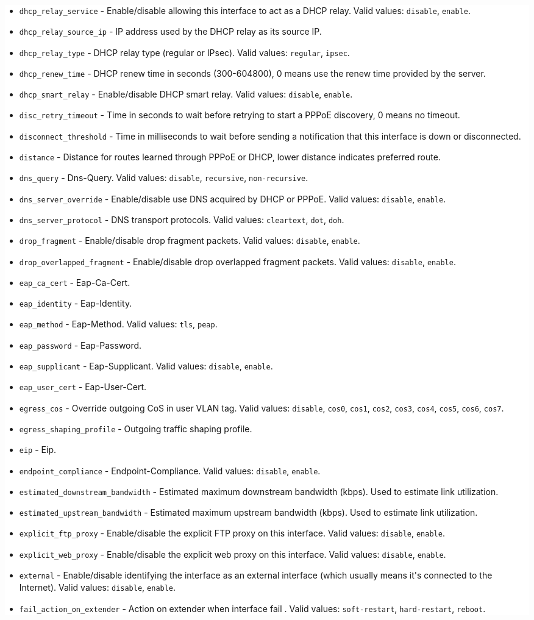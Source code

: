 * `dhcp_relay_service` - Enable/disable allowing this interface to act as a DHCP relay. Valid values: `disable`, `enable`.

* `dhcp_relay_source_ip` - IP address used by the DHCP relay as its source IP.
* `dhcp_relay_type` - DHCP relay type (regular or IPsec). Valid values: `regular`, `ipsec`.

* `dhcp_renew_time` - DHCP renew time in seconds (300-604800), 0 means use the renew time provided by the server.
* `dhcp_smart_relay` - Enable/disable DHCP smart relay. Valid values: `disable`, `enable`.

* `disc_retry_timeout` - Time in seconds to wait before retrying to start a PPPoE discovery, 0 means no timeout.
* `disconnect_threshold` - Time in milliseconds to wait before sending a notification that this interface is down or disconnected.
* `distance` - Distance for routes learned through PPPoE or DHCP, lower distance indicates preferred route.
* `dns_query` - Dns-Query. Valid values: `disable`, `recursive`, `non-recursive`.

* `dns_server_override` - Enable/disable use DNS acquired by DHCP or PPPoE. Valid values: `disable`, `enable`.

* `dns_server_protocol` - DNS transport protocols. Valid values: `cleartext`, `dot`, `doh`.

* `drop_fragment` - Enable/disable drop fragment packets. Valid values: `disable`, `enable`.

* `drop_overlapped_fragment` - Enable/disable drop overlapped fragment packets. Valid values: `disable`, `enable`.

* `eap_ca_cert` - Eap-Ca-Cert.
* `eap_identity` - Eap-Identity.
* `eap_method` - Eap-Method. Valid values: `tls`, `peap`.

* `eap_password` - Eap-Password.
* `eap_supplicant` - Eap-Supplicant. Valid values: `disable`, `enable`.

* `eap_user_cert` - Eap-User-Cert.
* `egress_cos` - Override outgoing CoS in user VLAN tag. Valid values: `disable`, `cos0`, `cos1`, `cos2`, `cos3`, `cos4`, `cos5`, `cos6`, `cos7`.

* `egress_shaping_profile` - Outgoing traffic shaping profile.
* `eip` - Eip.
* `endpoint_compliance` - Endpoint-Compliance. Valid values: `disable`, `enable`.

* `estimated_downstream_bandwidth` - Estimated maximum downstream bandwidth (kbps). Used to estimate link utilization.
* `estimated_upstream_bandwidth` - Estimated maximum upstream bandwidth (kbps). Used to estimate link utilization.
* `explicit_ftp_proxy` - Enable/disable the explicit FTP proxy on this interface. Valid values: `disable`, `enable`.

* `explicit_web_proxy` - Enable/disable the explicit web proxy on this interface. Valid values: `disable`, `enable`.

* `external` - Enable/disable identifying the interface as an external interface (which usually means it's connected to the Internet). Valid values: `disable`, `enable`.

* `fail_action_on_extender` - Action on extender when interface fail . Valid values: `soft-restart`, `hard-restart`, `reboot`.
